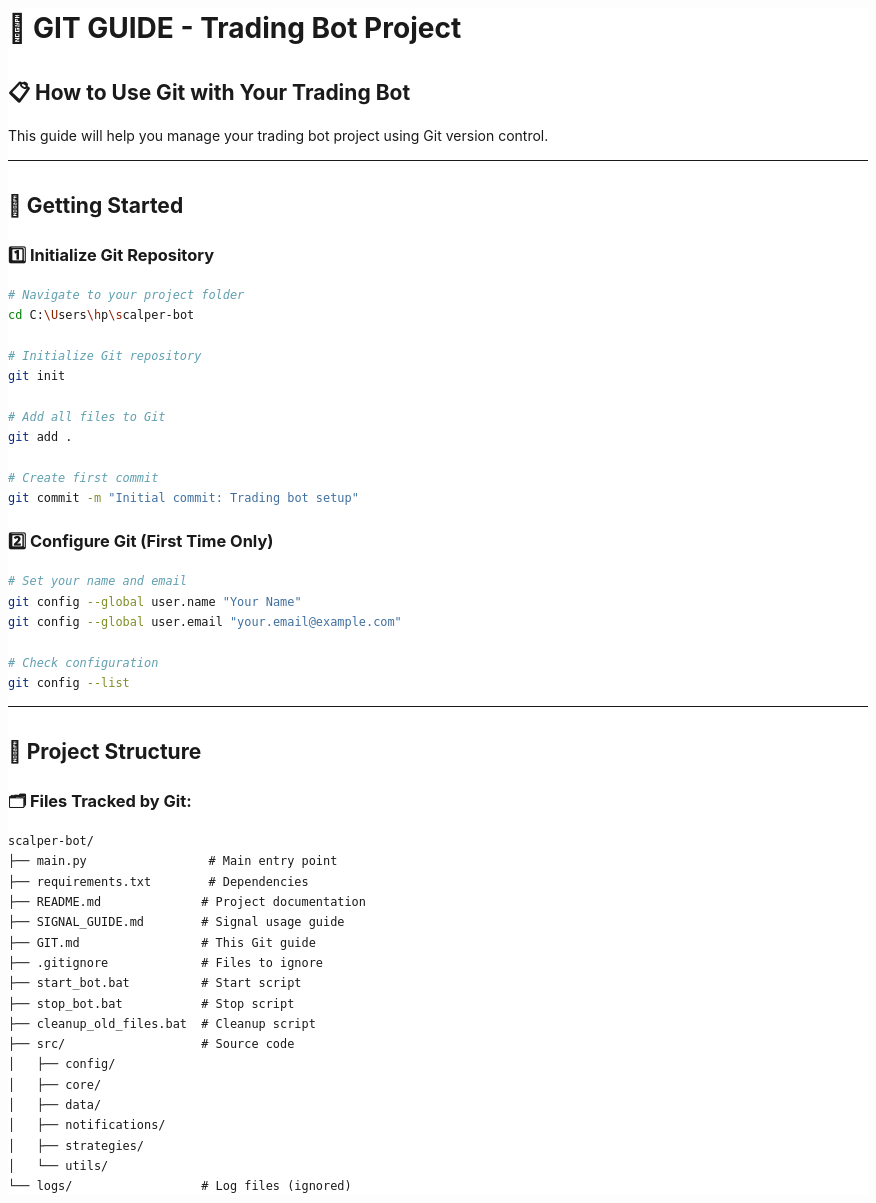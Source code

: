 # 🔧 GIT GUIDE - Trading Bot Project

## 📋 How to Use Git with Your Trading Bot

This guide will help you manage your trading bot project using Git version control.

---

## 🚀 Getting Started

### 1️⃣ **Initialize Git Repository**
```bash
# Navigate to your project folder
cd C:\Users\hp\scalper-bot

# Initialize Git repository
git init

# Add all files to Git
git add .

# Create first commit
git commit -m "Initial commit: Trading bot setup"
```

### 2️⃣ **Configure Git (First Time Only)**
```bash
# Set your name and email
git config --global user.name "Your Name"
git config --global user.email "your.email@example.com"

# Check configuration
git config --list
```

---

## 📁 Project Structure

### 🗂️ **Files Tracked by Git:**
```
scalper-bot/
├── main.py                 # Main entry point
├── requirements.txt        # Dependencies
├── README.md              # Project documentation
├── SIGNAL_GUIDE.md        # Signal usage guide
├── GIT.md                 # This Git guide
├── .gitignore             # Files to ignore
├── start_bot.bat          # Start script
├── stop_bot.bat           # Stop script
├── cleanup_old_files.bat  # Cleanup script
├── src/                   # Source code
│   ├── config/
│   ├── core/
│   ├── data/
│   ├── notifications/
│   ├── strategies/
│   └── utils/
└── logs/                  # Log files (ignored)
```
